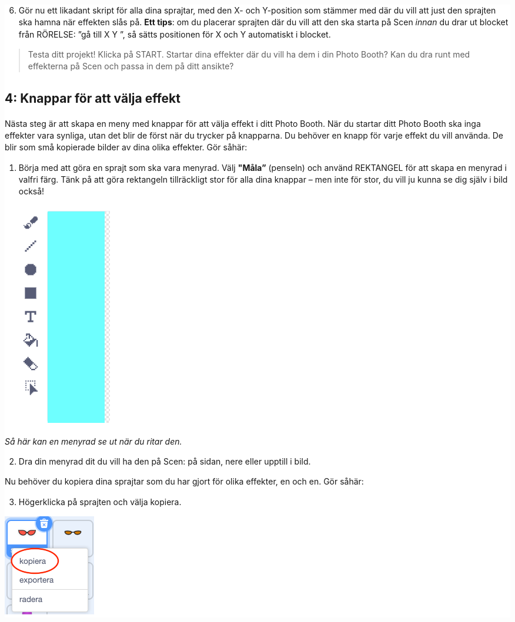 
6. Gör nu ett likadant skript för alla dina sprajtar, med den X- och Y-position som stämmer med där du vill att just den sprajten ska hamna när effekten slås på. **Ett tips**: om du placerar sprajten där du vill att den ska starta på Scen *innan* du drar ut blocket från RÖRELSE: ”gå till X  Y ”, så sätts positionen för X och Y automatiskt i blocket.


> Testa ditt projekt! Klicka på START. Startar dina effekter där du vill ha dem i din Photo Booth? Kan du dra runt med effekterna på Scen och passa in dem på ditt ansikte?



## 4: Knappar för att välja effekt

Nästa steg är att skapa en meny med knappar för att välja effekt i ditt Photo Booth. När du startar ditt Photo Booth ska inga effekter vara synliga, utan det blir de först när du trycker på knapparna. Du behöver en knapp för varje effekt du vill använda. De blir som små kopierade bilder av dina olika effekter. Gör såhär:

1. Börja med att göra en sprajt som ska vara menyrad. Välj **"Måla”** (penseln) och använd REKTANGEL för att skapa en menyrad i valfri färg. Tänk på att göra rektangeln tillräckligt stor för alla dina knappar – men inte för stor, du vill ju kunna se dig själv i bild också!

    ![image alt text](image_7.png)

*Så här kan en menyrad se ut när du ritar den.*

2. Dra din menyrad dit du vill ha den på Scen: på sidan, nere eller upptill i bild.

Nu behöver du kopiera dina sprajtar som du har gjort för olika effekter, en och en. Gör såhär:

3. Högerklicka på sprajten och välja kopiera.

  ![image kopiera sprajt](image_kopiera_sprajt.png)
